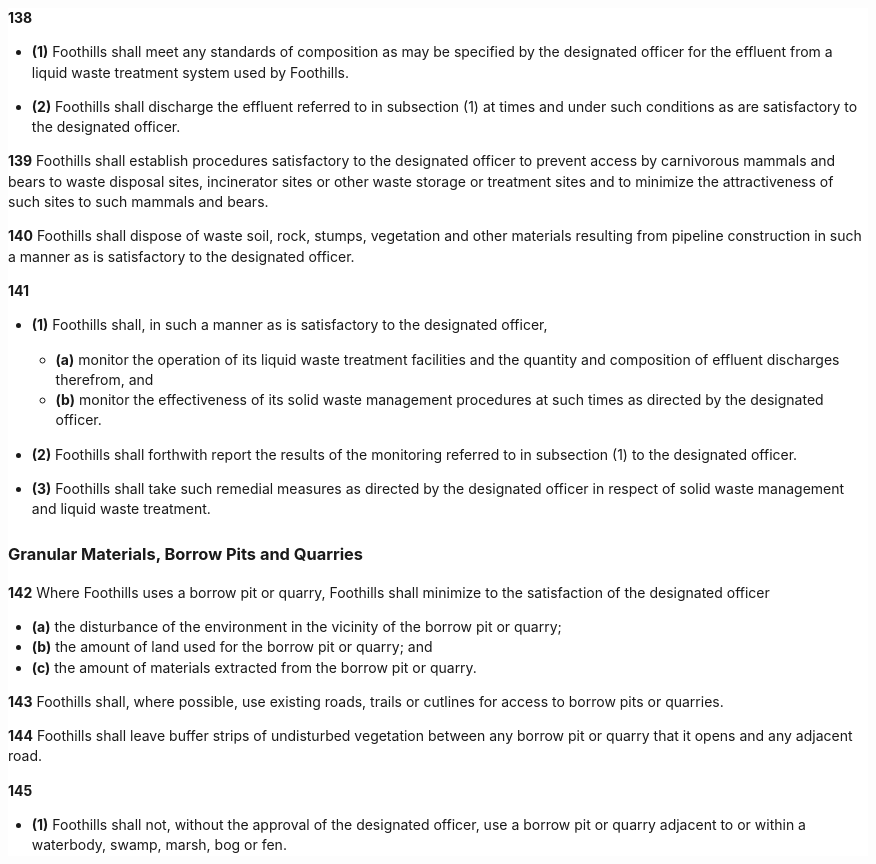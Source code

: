 **138** 

- **(1)** Foothills shall meet any standards of composition as may be specified by the designated officer for the effluent from a liquid waste treatment system used by Foothills.

- **(2)** Foothills shall discharge the effluent referred to in subsection (1) at times and under such conditions as are satisfactory to the designated officer.



**139** Foothills shall establish procedures satisfactory to the designated officer to prevent access by carnivorous mammals and bears to waste disposal sites, incinerator sites or other waste storage or treatment sites and to minimize the attractiveness of such sites to such mammals and bears.



**140** Foothills shall dispose of waste soil, rock, stumps, vegetation and other materials resulting from pipeline construction in such a manner as is satisfactory to the designated officer.



**141** 

- **(1)** Foothills shall, in such a manner as is satisfactory to the designated officer,
	- **(a)** monitor the operation of its liquid waste treatment facilities and the quantity and composition of effluent discharges therefrom, and
	- **(b)** monitor the effectiveness of its solid waste management procedures
at such times as directed by the designated officer.

- **(2)** Foothills shall forthwith report the results of the monitoring referred to in subsection (1) to the designated officer.

- **(3)** Foothills shall take such remedial measures as directed by the designated officer in respect of solid waste management and liquid waste treatment.




### Granular Materials, Borrow Pits and Quarries


**142** Where Foothills uses a borrow pit or quarry, Foothills shall minimize to the satisfaction of the designated officer
- **(a)** the disturbance of the environment in the vicinity of the borrow pit or quarry;
- **(b)** the amount of land used for the borrow pit or quarry; and
- **(c)** the amount of materials extracted from the borrow pit or quarry.



**143** Foothills shall, where possible, use existing roads, trails or cutlines for access to borrow pits or quarries.



**144** Foothills shall leave buffer strips of undisturbed vegetation between any borrow pit or quarry that it opens and any adjacent road.



**145** 

- **(1)** Foothills shall not, without the approval of the designated officer, use a borrow pit or quarry adjacent to or within a waterbody, swamp, marsh, bog or fen.
